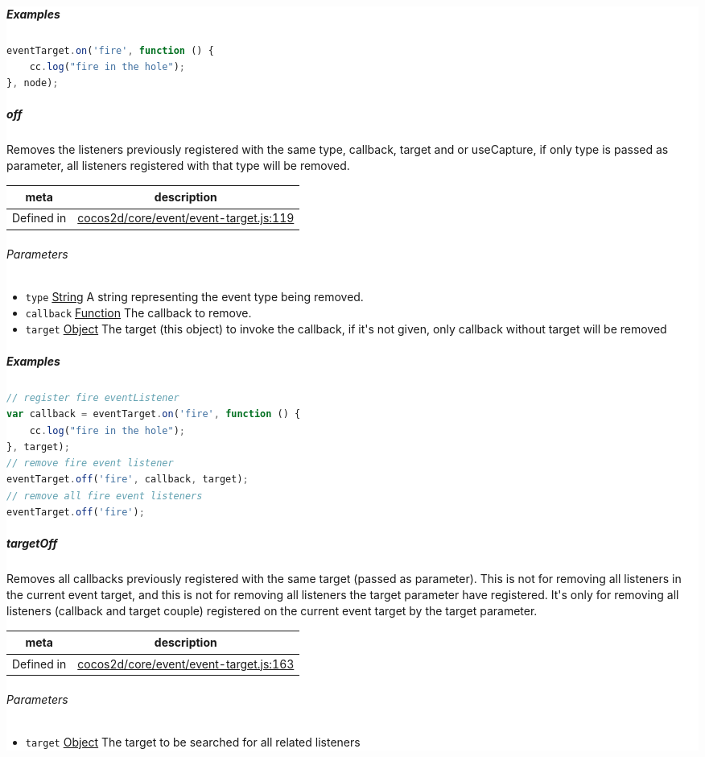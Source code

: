 ##### Examples

```js
eventTarget.on('fire', function () {
    cc.log("fire in the hole");
}, node);
```

##### off

Removes the listeners previously registered with the same type, callback, target and or useCapture,
if only type is passed as parameter, all listeners registered with that type will be removed.

| meta | description |
|------|-------------|
| Defined in | [cocos2d/core/event/event-target.js:119](https://github.com/cocos-creator/engine/blob/793ed1e41a1e981ef927cb5ecccb6f051f942b50/cocos2d/core/event/event-target.js#L119) |

###### Parameters
- `type` <a href="https://developer.mozilla.org/en/JavaScript/Reference/Global_Objects/String" class="crosslink external" target="_blank">String</a> A string representing the event type being removed.
- `callback` <a href="https://developer.mozilla.org/en/JavaScript/Reference/Global_Objects/Function" class="crosslink external" target="_blank">Function</a> The callback to remove.
- `target` <a href="https://developer.mozilla.org/en/JavaScript/Reference/Global_Objects/Object" class="crosslink external" target="_blank">Object</a> The target (this object) to invoke the callback, if it's not given, only callback without target will be removed

##### Examples

```js
// register fire eventListener
var callback = eventTarget.on('fire', function () {
    cc.log("fire in the hole");
}, target);
// remove fire event listener
eventTarget.off('fire', callback, target);
// remove all fire event listeners
eventTarget.off('fire');
```

##### targetOff

Removes all callbacks previously registered with the same target (passed as parameter).
This is not for removing all listeners in the current event target,
and this is not for removing all listeners the target parameter have registered.
It's only for removing all listeners (callback and target couple) registered on the current event target by the target parameter.

| meta | description |
|------|-------------|
| Defined in | [cocos2d/core/event/event-target.js:163](https://github.com/cocos-creator/engine/blob/793ed1e41a1e981ef927cb5ecccb6f051f942b50/cocos2d/core/event/event-target.js#L163) |

###### Parameters
- `target` <a href="https://developer.mozilla.org/en/JavaScript/Reference/Global_Objects/Object" class="crosslink external" target="_blank">Object</a> The target to be searched for all related listeners
